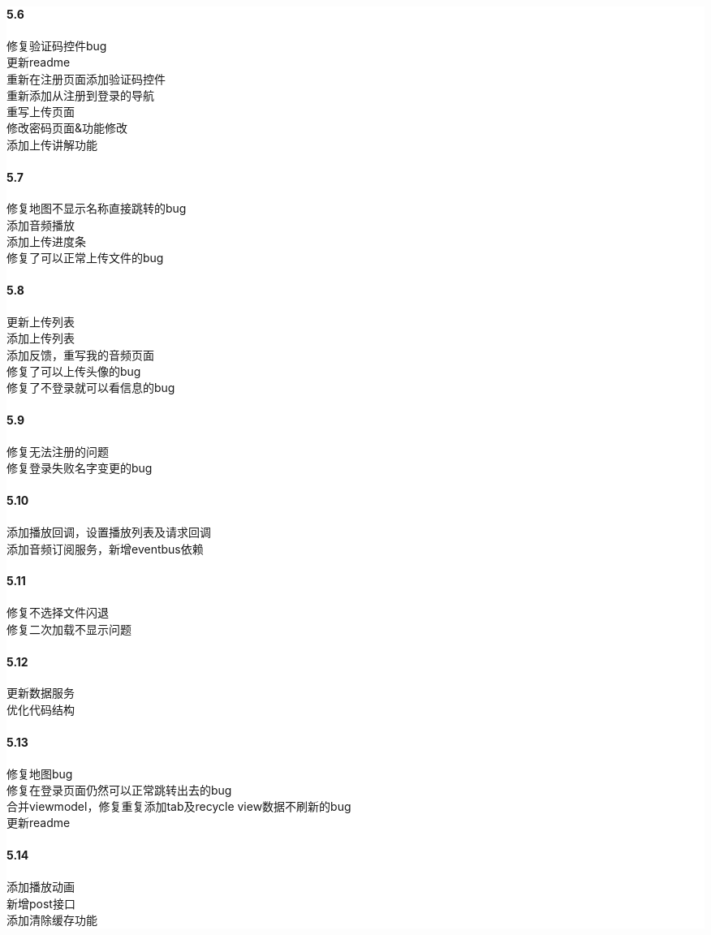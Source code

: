 #### 5.6

修复验证码控件bug  
更新readme  
重新在注册页面添加验证码控件  
重新添加从注册到登录的导航  
重写上传页面  
修改密码页面&功能修改  
添加上传讲解功能

#### 5.7

修复地图不显示名称直接跳转的bug  
添加音频播放  
添加上传进度条  
修复了可以正常上传文件的bug

#### 5.8

更新上传列表  
添加上传列表  
添加反馈，重写我的音频页面  
修复了可以上传头像的bug  
修复了不登录就可以看信息的bug  

#### 5.9

修复无法注册的问题  
修复登录失败名字变更的bug

#### 5.10

添加播放回调，设置播放列表及请求回调  
添加音频订阅服务，新增eventbus依赖

#### 5.11

修复不选择文件闪退  
修复二次加载不显示问题

#### 5.12

更新数据服务  
优化代码结构  

#### 5.13

修复地图bug   
修复在登录页面仍然可以正常跳转出去的bug  
合并viewmodel，修复重复添加tab及recycle view数据不刷新的bug  
更新readme

#### 5.14

添加播放动画  
新增post接口  
添加清除缓存功能  
